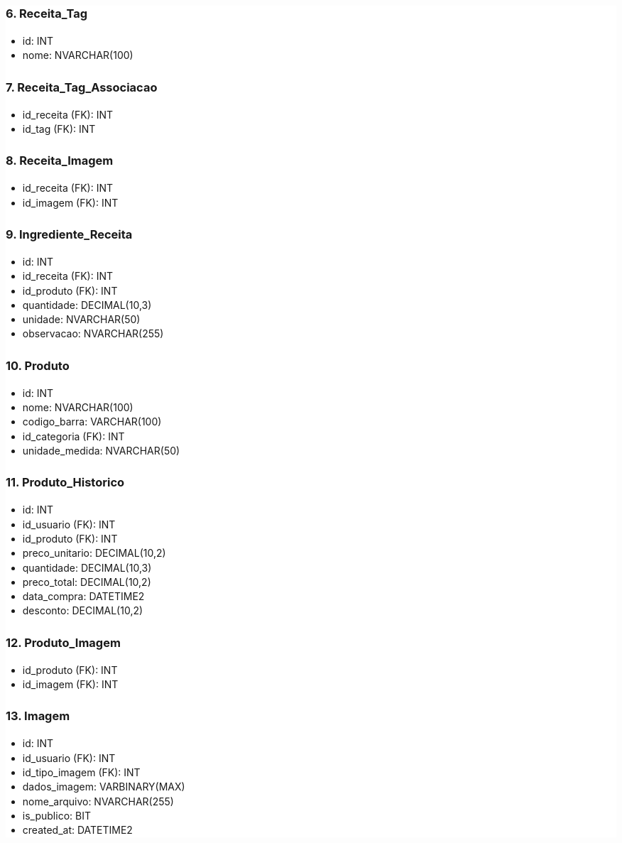 ### 6. Receita_Tag
- id: INT
- nome: NVARCHAR(100)

### 7. Receita_Tag_Associacao
- id_receita (FK): INT
- id_tag (FK): INT

### 8. Receita_Imagem
- id_receita (FK): INT
- id_imagem (FK): INT

### 9. Ingrediente_Receita
- id: INT
- id_receita (FK): INT
- id_produto (FK): INT
- quantidade: DECIMAL(10,3)
- unidade: NVARCHAR(50)
- observacao: NVARCHAR(255)

### 10. Produto
- id: INT
- nome: NVARCHAR(100)
- codigo_barra: VARCHAR(100)
- id_categoria (FK): INT
- unidade_medida: NVARCHAR(50)

### 11. Produto_Historico
- id: INT
- id_usuario (FK): INT
- id_produto (FK): INT
- preco_unitario: DECIMAL(10,2)
- quantidade: DECIMAL(10,3)
- preco_total: DECIMAL(10,2)
- data_compra: DATETIME2
- desconto: DECIMAL(10,2)

### 12. Produto_Imagem
- id_produto (FK): INT
- id_imagem (FK): INT

### 13. Imagem
- id: INT
- id_usuario (FK): INT
- id_tipo_imagem (FK): INT
- dados_imagem: VARBINARY(MAX)
- nome_arquivo: NVARCHAR(255)
- is_publico: BIT
- created_at: DATETIME2
